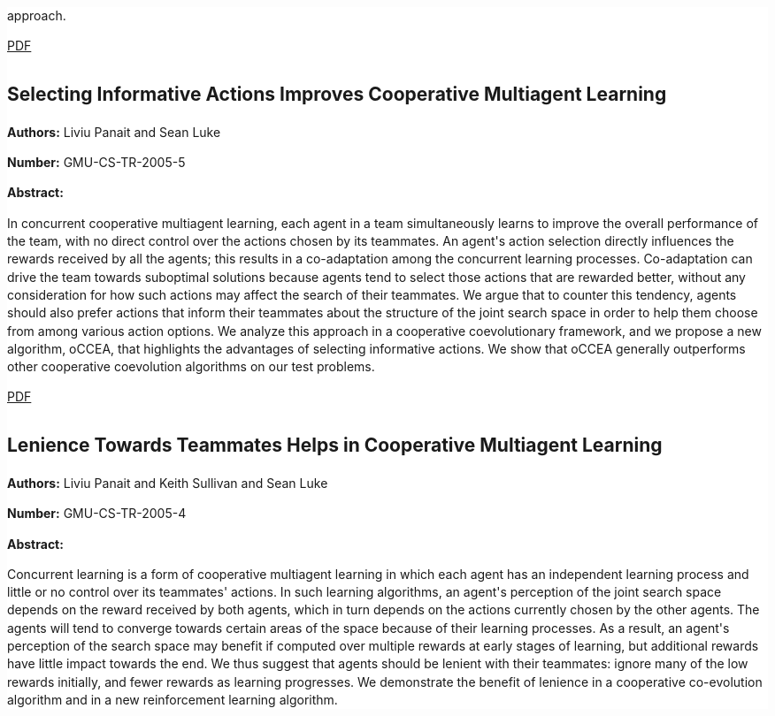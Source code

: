 approach.

[PDF](../pdfs/2005/none)

## Selecting Informative Actions Improves Cooperative Multiagent Learning

**Authors:** Liviu Panait and Sean Luke

**Number:** GMU-CS-TR-2005-5

**Abstract:**

In concurrent cooperative multiagent learning, each
agent in a team simultaneously learns to improve the
overall performance of the team, with no direct control
over the actions chosen by its teammates. An agent's action selection directly influences the rewards received by
all the agents; this results in a co-adaptation among the
concurrent learning processes. Co-adaptation can drive
the team towards suboptimal solutions because agents
tend to select those actions that are rewarded better, without any consideration for how such actions may affect the
search of their teammates. We argue that to counter this
tendency, agents should also prefer actions that inform
their teammates about the structure of the joint search
space in order to help them choose from among various
action options. We analyze this approach in a cooperative coevolutionary framework, and we propose a new algorithm, oCCEA, that highlights the advantages of selecting informative actions. We show that oCCEA generally
outperforms other cooperative coevolution algorithms on
our test problems.

[PDF](../pdfs/2005/GMU-CS-TR-2005-5.pdf)

## Lenience Towards Teammates Helps in Cooperative Multiagent Learning

**Authors:** Liviu Panait and Keith Sullivan and Sean Luke

**Number:** GMU-CS-TR-2005-4

**Abstract:**

Concurrent learning is a form of cooperative multiagent
learning in which each agent has an independent learning
process and little or no control over its teammates' actions. In such learning algorithms, an agent's perception
of the joint search space depends on the reward received
by both agents, which in turn depends on the actions
currently chosen by the other agents. The agents will
tend to converge towards certain areas of the space because of their learning processes. As a result, an agent's
perception of the search space may benefit if computed
over multiple rewards at early stages of learning, but
additional rewards have little impact towards the end.
We thus suggest that agents should be lenient with their
teammates: ignore many of the low rewards initially, and
fewer rewards as learning progresses. We demonstrate
the benefit of lenience in a cooperative co-evolution algorithm and in a new reinforcement learning algorithm.
